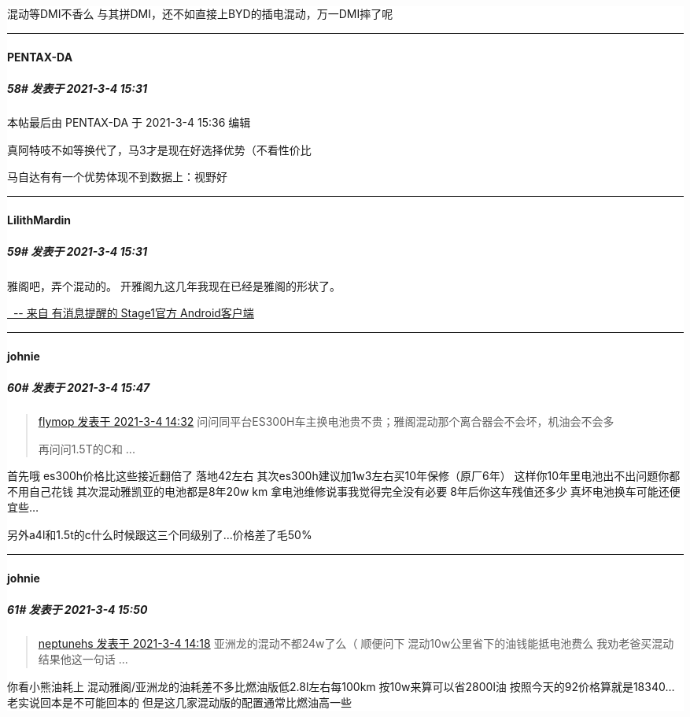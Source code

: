 混动等DMI不香么</blockquote>
与其拼DMI，还不如直接上BYD的插电混动，万一DMI摔了呢


-----

####  PENTAX-DA  
##### 58#       发表于 2021-3-4 15:31


 本帖最后由 PENTAX-DA 于 2021-3-4 15:36 编辑 

真阿特吱不如等换代了，马3才是现在好选择优势（不看性价比

马自达有有一个优势体现不到数据上：视野好


-----

####  LilithMardin  
##### 59#       发表于 2021-3-4 15:31


雅阁吧，弄个混动的。
开雅阁九这几年我现在已经是雅阁的形状了。

[  -- 来自 有消息提醒的 Stage1官方 Android客户端](https://www.coolapk.com/apk/140634)


-----

####  johnie  
##### 60#       发表于 2021-3-4 15:47


<blockquote><a href="httphttps://bbs.saraba1st.com/2b/forum.php?mod=redirect&amp;goto=findpost&amp;pid=50508840&amp;ptid=1991097" target="_blank">flymop 发表于 2021-3-4 14:32</a>
问问同平台ES300H车主换电池贵不贵；雅阁混动那个离合器会不会坏，机油会不会多


再问问1.5T的C和 ...</blockquote>
首先哦
es300h价格比这些接近翻倍了 落地42左右 其次es300h建议加1w3左右买10年保修（原厂6年） 这样你10年里电池出不出问题你都不用自己花钱
其次混动雅凯亚的电池都是8年20w km 拿电池维修说事我觉得完全没有必要 8年后你这车残值还多少 真坏电池换车可能还便宜些…

另外a4l和1.5t的c什么时候跟这三个同级别了…价格差了毛50%


-----

####  johnie  
##### 61#       发表于 2021-3-4 15:50


<blockquote><a href="httphttps://bbs.saraba1st.com/2b/forum.php?mod=redirect&amp;goto=findpost&amp;pid=50508687&amp;ptid=1991097" target="_blank">neptunehs 发表于 2021-3-4 14:18</a>
亚洲龙的混动不都24w了么（
顺便问下 混动10w公里省下的油钱能抵电池费么 我劝老爸买混动 结果他这一句话 ...</blockquote>
你看小熊油耗上 混动雅阁/亚洲龙的油耗差不多比燃油版低2.8l左右每100km 按10w来算可以省2800l油 按照今天的92价格算就是18340…老实说回本是不可能回本的 但是这几家混动版的配置通常比燃油高一些
